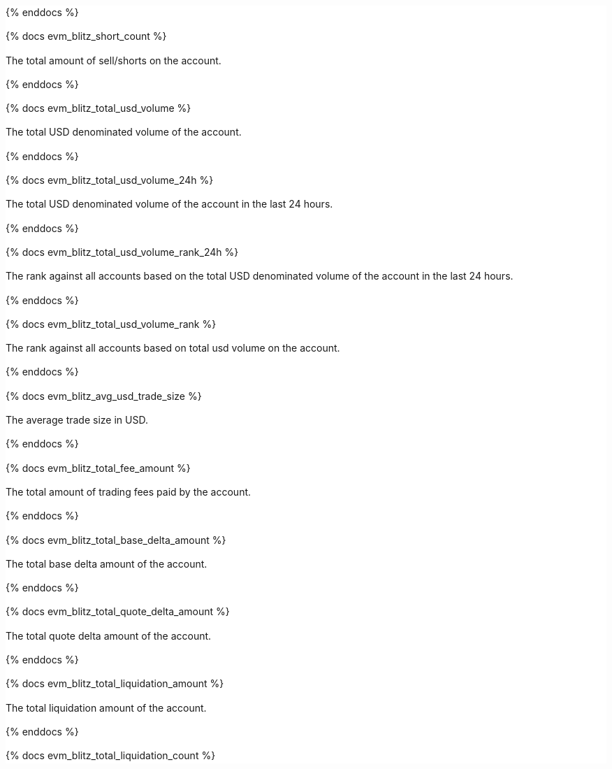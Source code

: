 {% enddocs %}

{% docs evm_blitz_short_count %}

The total amount of sell/shorts on the account.

{% enddocs %}

{% docs evm_blitz_total_usd_volume %}

The total USD denominated volume of the account.

{% enddocs %}

{% docs evm_blitz_total_usd_volume_24h %}

The total USD denominated volume of the account in the last 24 hours.

{% enddocs %}

{% docs evm_blitz_total_usd_volume_rank_24h %}

The rank against all accounts based on the total USD denominated volume of the account in the last 24 hours.

{% enddocs %}

{% docs evm_blitz_total_usd_volume_rank %}

The rank against all accounts based on total usd volume on the account.

{% enddocs %}

{% docs evm_blitz_avg_usd_trade_size %}

The average trade size in USD.

{% enddocs %}

{% docs evm_blitz_total_fee_amount %}

The total amount of trading fees paid by the account.

{% enddocs %}

{% docs evm_blitz_total_base_delta_amount %}

The total base delta amount of the account.

{% enddocs %}

{% docs evm_blitz_total_quote_delta_amount %}

The total quote delta amount of the account.

{% enddocs %}

{% docs evm_blitz_total_liquidation_amount %}

The total liquidation amount of the account.

{% enddocs %}

{% docs evm_blitz_total_liquidation_count %}
